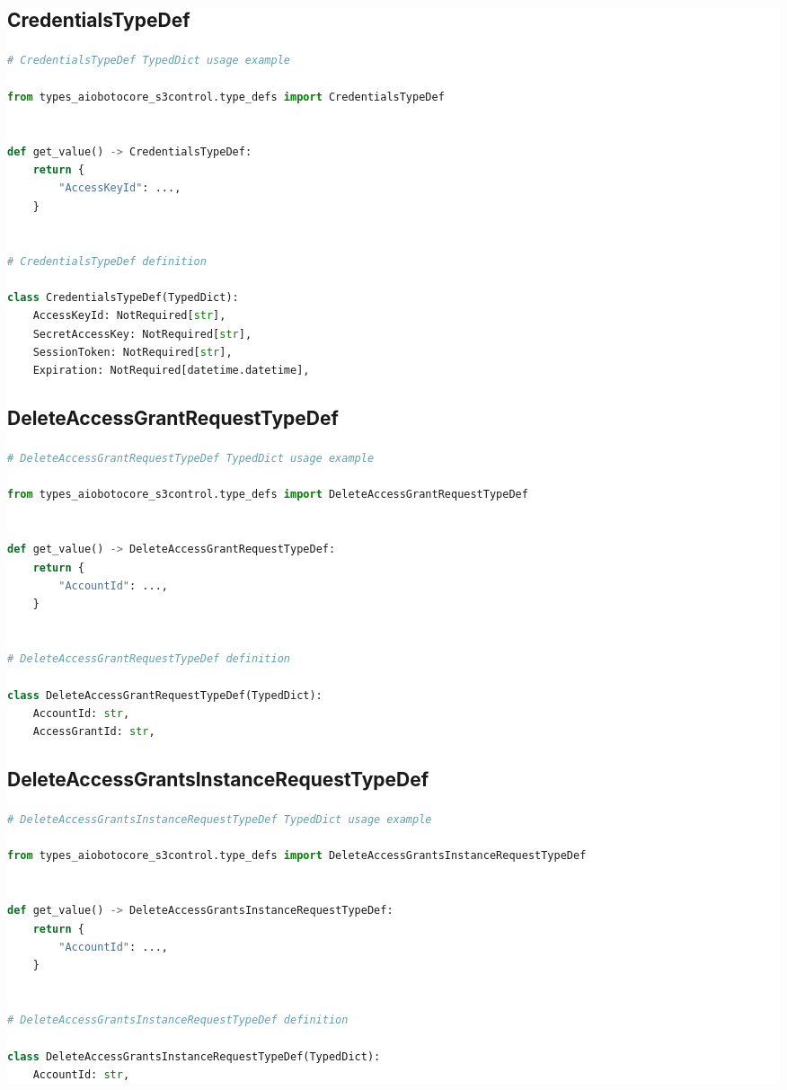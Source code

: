 
## CredentialsTypeDef

```python
# CredentialsTypeDef TypedDict usage example

from types_aiobotocore_s3control.type_defs import CredentialsTypeDef


def get_value() -> CredentialsTypeDef:
    return {
        "AccessKeyId": ...,
    }


# CredentialsTypeDef definition

class CredentialsTypeDef(TypedDict):
    AccessKeyId: NotRequired[str],
    SecretAccessKey: NotRequired[str],
    SessionToken: NotRequired[str],
    Expiration: NotRequired[datetime.datetime],
```


## DeleteAccessGrantRequestTypeDef

```python
# DeleteAccessGrantRequestTypeDef TypedDict usage example

from types_aiobotocore_s3control.type_defs import DeleteAccessGrantRequestTypeDef


def get_value() -> DeleteAccessGrantRequestTypeDef:
    return {
        "AccountId": ...,
    }


# DeleteAccessGrantRequestTypeDef definition

class DeleteAccessGrantRequestTypeDef(TypedDict):
    AccountId: str,
    AccessGrantId: str,
```


## DeleteAccessGrantsInstanceRequestTypeDef

```python
# DeleteAccessGrantsInstanceRequestTypeDef TypedDict usage example

from types_aiobotocore_s3control.type_defs import DeleteAccessGrantsInstanceRequestTypeDef


def get_value() -> DeleteAccessGrantsInstanceRequestTypeDef:
    return {
        "AccountId": ...,
    }


# DeleteAccessGrantsInstanceRequestTypeDef definition

class DeleteAccessGrantsInstanceRequestTypeDef(TypedDict):
    AccountId: str,
```